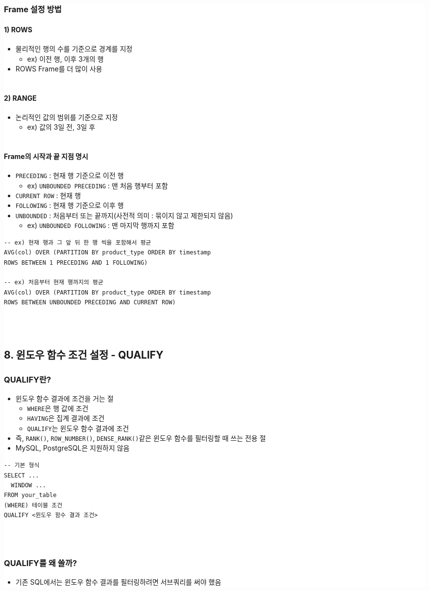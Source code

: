 ### Frame 설정 방법
#### 1) ROWS
- 물리적인 행의 수를 기준으로 경계를 지정
  - ex) 이전 행, 이후 3개의 행
- ROWS Frame를 더 많이 사용
<br><br>

#### 2) RANGE
- 논리적인 값의 범위를 기준으로 지정
  - ex) 값의 3일 전, 3일 후
<br><br>

#### Frame의 시작과 끝 지점 명시
- `PRECEDING` : 현재 행 기준으로 이전 행
  - ex) `UNBOUNDED PRECEDING` : 맨 처음 행부터 포함
- `CURRENT ROW` : 현재 행
- `FOLLOWING` : 현재 행 기준으로 이후 행
- `UNBOUNDED` : 처음부터 또는 끝까지(사전적 의미 : 묶이지 않고 제한되지 않음)
  - ex) `UNBOUNDED FOLLOWING` : 맨 마지막 행까지 포함

```
-- ex) 현재 행과 그 앞 뒤 한 행 씩을 포함해서 평균 
AVG(col) OVER (PARTITION BY product_type ORDER BY timestamp
ROWS BETWEEN 1 PRECEDING AND 1 FOLLOWING)

-- ex) 처음부터 현재 행까지의 평균
AVG(col) OVER (PARTITION BY product_type ORDER BY timestamp
ROWS BETWEEN UNBOUNDED PRECEDING AND CURRENT ROW)
```
<br><br>

## 8. 윈도우 함수 조건 설정 - QUALIFY
### QUALIFY란?
- 윈도우 함수 결과에 조건을 거는 절
  - `WHERE`은 행 값에 조건
  - `HAVING`은 집계 결과에 조건
  - `QUALIFY`는 윈도우 함수 결과에 조건
- 즉, `RANK()`, `ROW_NUMBER()`, `DENSE_RANK()`같은 윈도우 함수를 필터링할 때 쓰는 전용 절
- MySQL, PostgreSQL은 지원하지 않음

```
-- 기본 형식
SELECT ...
  WINDOW ...
FROM your_table
(WHERE) 테이블 조건
QUALIFY <윈도우 함수 결과 조건>
```
<br><br>

### QUALIFY를 왜 쓸까?
- 기존 SQL에서는 윈도우 함수 결과를 필터링하려면 서브쿼리를 써야 했음

